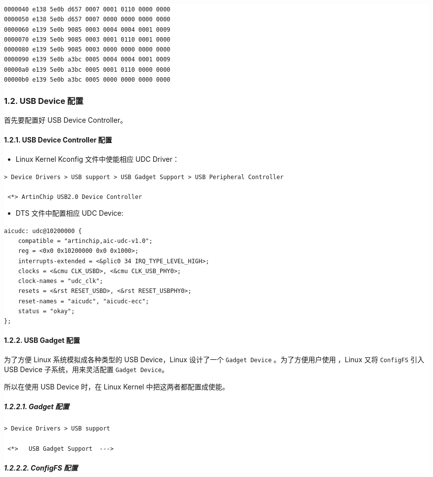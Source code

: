 ```
0000040 e138 5e0b d657 0007 0001 0110 0000 0000
0000050 e138 5e0b d657 0007 0000 0000 0000 0000
0000060 e139 5e0b 9085 0003 0004 0004 0001 0009
0000070 e139 5e0b 9085 0003 0001 0110 0001 0000
0000080 e139 5e0b 9085 0003 0000 0000 0000 0000
0000090 e139 5e0b a3bc 0005 0004 0004 0001 0009
00000a0 e139 5e0b a3bc 0005 0001 0110 0000 0000
00000b0 e139 5e0b a3bc 0005 0000 0000 0000 0000
```

### 1.2. USB Device 配置

首先要配置好 USB Device Controller。

#### 1.2.1. USB Device Controller 配置

- Linux Kernel Kconfig 文件中使能相应 UDC Driver：

```
> Device Drivers > USB support > USB Gadget Support > USB Peripheral Controller

 <*> ArtinChip USB2.0 Device Controller
```

- DTS 文件中配置相应 UDC Device:

```
aicudc: udc@10200000 {
    compatible = "artinchip,aic-udc-v1.0";
    reg = <0x0 0x10200000 0x0 0x1000>;
    interrupts-extended = <&plic0 34 IRQ_TYPE_LEVEL_HIGH>;
    clocks = <&cmu CLK_USBD>, <&cmu CLK_USB_PHY0>;
    clock-names = "udc_clk";
    resets = <&rst RESET_USBD>, <&rst RESET_USBPHY0>;
    reset-names = "aicudc", "aicudc-ecc";
    status = "okay";
};
```

#### 1.2.2. USB Gadget 配置

为了方便 Linux 系统模拟成各种类型的 USB Device，Linux 设计了一个 `Gadget Device` 。为了方便用户使用 ，Linux 又将 `ConfigFS` 引入 USB Device 子系统，用来灵活配置 `Gadget Device`。

所以在使用 USB Device 时，在 Linux Kernel 中把这两者都配置成使能。

##### 1.2.2.1. Gadget 配置

```
> Device Drivers > USB support

 <*>   USB Gadget Support  --->
```

##### 1.2.2.2. ConfigFS 配置
